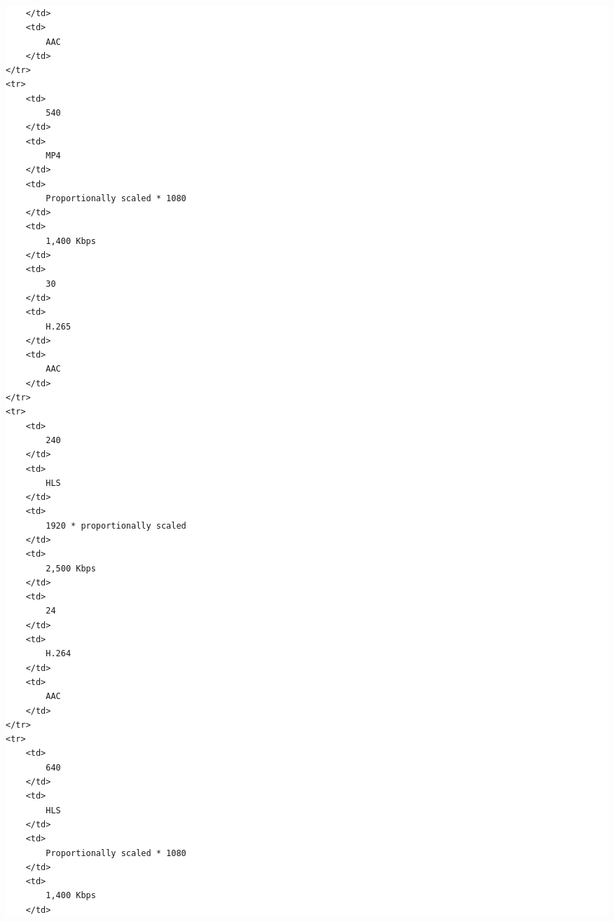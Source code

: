         </td>
        <td>
            AAC
        </td>
    </tr>
    <tr>
        <td>
            540
        </td>
        <td>
            MP4
        </td>
        <td>
            Proportionally scaled * 1080
        </td>
        <td>
            1,400 Kbps
        </td>
        <td>
            30
        </td>
        <td>
            H.265
        </td>
        <td>
            AAC
        </td>
    </tr>
    <tr>
        <td>
            240
        </td>
        <td>
            HLS
        </td>
        <td>
            1920 * proportionally scaled
        </td>
        <td>
            2,500 Kbps
        </td>
        <td>
            24
        </td>
        <td>
            H.264
        </td>
        <td>
            AAC
        </td>
    </tr>
    <tr>
        <td>
            640
        </td>
        <td>
            HLS
        </td>
        <td>
            Proportionally scaled * 1080
        </td>
        <td>
            1,400 Kbps
        </td>